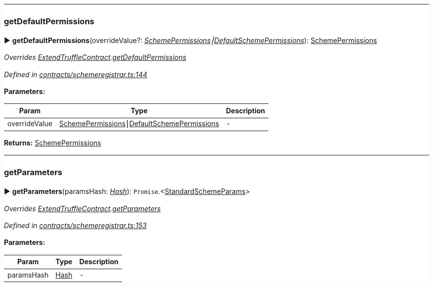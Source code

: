


___

<a id="getDefaultPermissions"></a>

###  getDefaultPermissions

► **getDefaultPermissions**(overrideValue?: *[SchemePermissions](../enums/SchemePermissions.md)⎮[DefaultSchemePermissions](../enums/DefaultSchemePermissions.md)*): [SchemePermissions](../enums/SchemePermissions.md)



*Overrides [ExtendTruffleContract](ExtendTruffleContract.md).[getDefaultPermissions](ExtendTruffleContract.md#getDefaultPermissions)*

*Defined in [contracts/schemeregistrar.ts:144](https://github.com/daostack/arc.js/blob/61e5f90/lib/contracts/schemeregistrar.ts#L144)*



**Parameters:**

| Param | Type | Description |
| ------ | ------ | ------ |
| overrideValue | [SchemePermissions](../enums/SchemePermissions.md)⎮[DefaultSchemePermissions](../enums/DefaultSchemePermissions.md)   |  - |





**Returns:** [SchemePermissions](../enums/SchemePermissions.md)





___

<a id="getParameters"></a>

###  getParameters

► **getParameters**(paramsHash: *[Hash](../#Hash)*): `Promise`.<[StandardSchemeParams](../interfaces/StandardSchemeParams.md)>



*Overrides [ExtendTruffleContract](ExtendTruffleContract.md).[getParameters](ExtendTruffleContract.md#getParameters)*

*Defined in [contracts/schemeregistrar.ts:153](https://github.com/daostack/arc.js/blob/61e5f90/lib/contracts/schemeregistrar.ts#L153)*



**Parameters:**

| Param | Type | Description |
| ------ | ------ | ------ |
| paramsHash | [Hash](../#Hash)   |  - |
